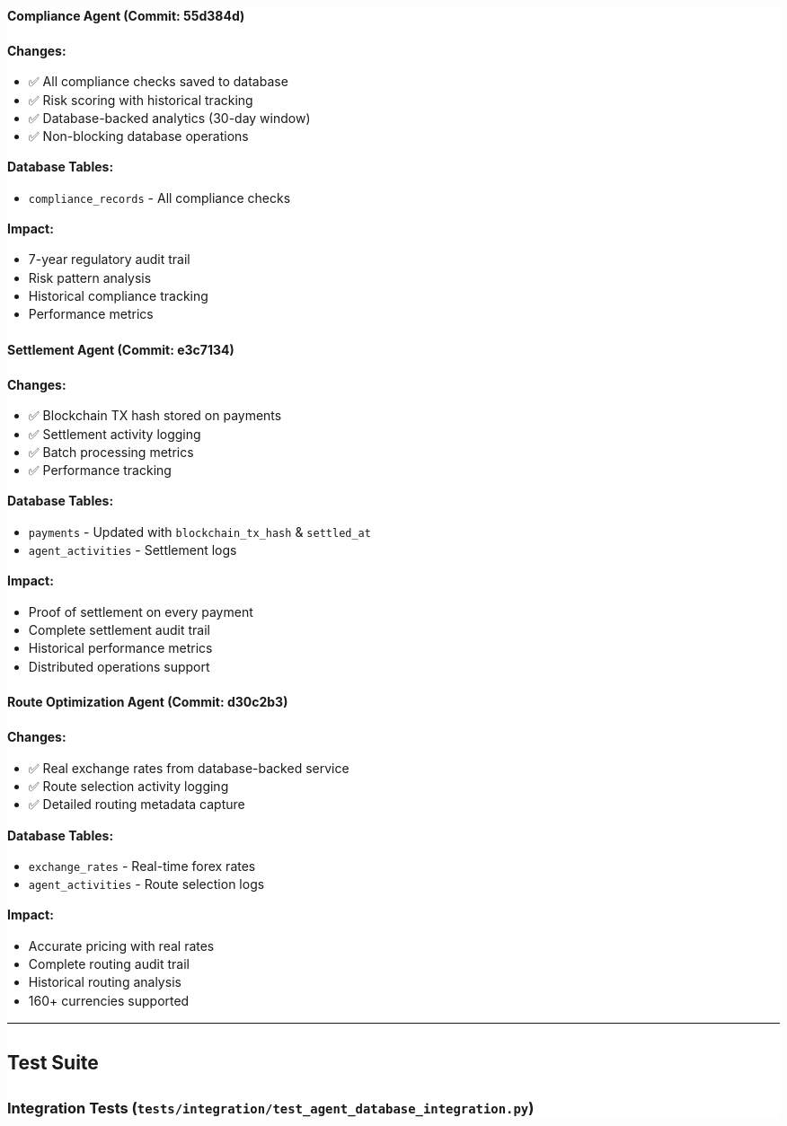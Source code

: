 #### Compliance Agent (Commit: 55d384d)
**Changes:**
- ✅ All compliance checks saved to database
- ✅ Risk scoring with historical tracking
- ✅ Database-backed analytics (30-day window)
- ✅ Non-blocking database operations

**Database Tables:**
- `compliance_records` - All compliance checks

**Impact:**
- 7-year regulatory audit trail
- Risk pattern analysis
- Historical compliance tracking
- Performance metrics

#### Settlement Agent (Commit: e3c7134)
**Changes:**
- ✅ Blockchain TX hash stored on payments
- ✅ Settlement activity logging
- ✅ Batch processing metrics
- ✅ Performance tracking

**Database Tables:**
- `payments` - Updated with `blockchain_tx_hash` & `settled_at`
- `agent_activities` - Settlement logs

**Impact:**
- Proof of settlement on every payment
- Complete settlement audit trail
- Historical performance metrics
- Distributed operations support

#### Route Optimization Agent (Commit: d30c2b3)
**Changes:**
- ✅ Real exchange rates from database-backed service
- ✅ Route selection activity logging
- ✅ Detailed routing metadata capture

**Database Tables:**
- `exchange_rates` - Real-time forex rates
- `agent_activities` - Route selection logs

**Impact:**
- Accurate pricing with real rates
- Complete routing audit trail
- Historical routing analysis
- 160+ currencies supported

---

## Test Suite

### Integration Tests (`tests/integration/test_agent_database_integration.py`)
